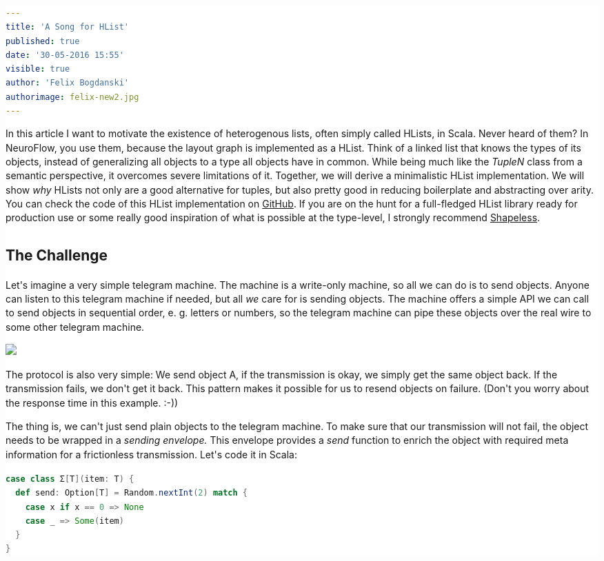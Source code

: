 ```yaml
---
title: 'A Song for HList'
published: true
date: '30-05-2016 15:55'
visible: true
author: 'Felix Bogdanski'
authorimage: felix-new2.jpg
---
```


<link rel="stylesheet" href="/user/themes/zen/js/highlight-2/styles/monokai.css">
<script src="/user/themes/zen/js/highlight-2/highlight.pack.js"></script>
<script>hljs.initHighlightingOnLoad();</script>

In this article I want to motivate the existence of heterogenous lists, often simply called HLists, in Scala. Never heard of them? In NeuroFlow, you use them, because the layout graph is implemented as a HList. Think of a linked list that knows the types of its objects, instead of generalizing all objects to a type all objects have in common. While being much like the _TupleN_ class from a semantic perspective, it overcomes severe limitations of it. Together, we will derive a minimalistic HList implementation. We will show _why_ HLists not only are a good alternative for tuples, but also pretty good in reducing boilerplate and abstracting over arity. You can check the code of this HList implementation on [GitHub](https://github.com/zenecture/techtalk/tree/master/hlist/src/main/scala/hlist). If you are on the hunt for a full-fledged HList library ready for production use or some really good inspiration of what is possible at the type-level, I strongly recommend [Shapeless](https://github.com/milessabin/shapeless).

## The Challenge

Let's imagine a very simple telegram machine. The machine is a write-only machine, so all we can do is to send objects. Anyone can listen to this telegram machine if needed, but all _we_ care for is sending objects. The machine offers a simple API we can call to send objects in sequential order, e. g. letters or numbers, so the telegram machine can pipe these objects over the real wire to some other telegram machine.

<p class="gentle gentle-bottom text-center">
  <img src="/blog/song-for-hlist/telegram.png" style="width: 50%;" />
</p>

The protocol is also very simple: We send object A, if the transmission is okay, we simply get the same object back. If the transmission fails, we don't get it back. This pattern makes it possible for us to resend objects on failure. (Don't you worry about the response time in this example. :-))

The thing is, we can't just send plain objects to the telegram machine. To make sure that our transmission will not fail, the object needs to be wrapped in a _sending envelope._ This envelope provides a _send_ function to enrich the object with required meta information for a frictionless transmission. Let's code it in Scala:

```scala
case class Σ[T](item: T) {
  def send: Option[T] = Random.nextInt(2) match {
    case x if x == 0 => None
    case _ => Some(item)
  }
}
```
